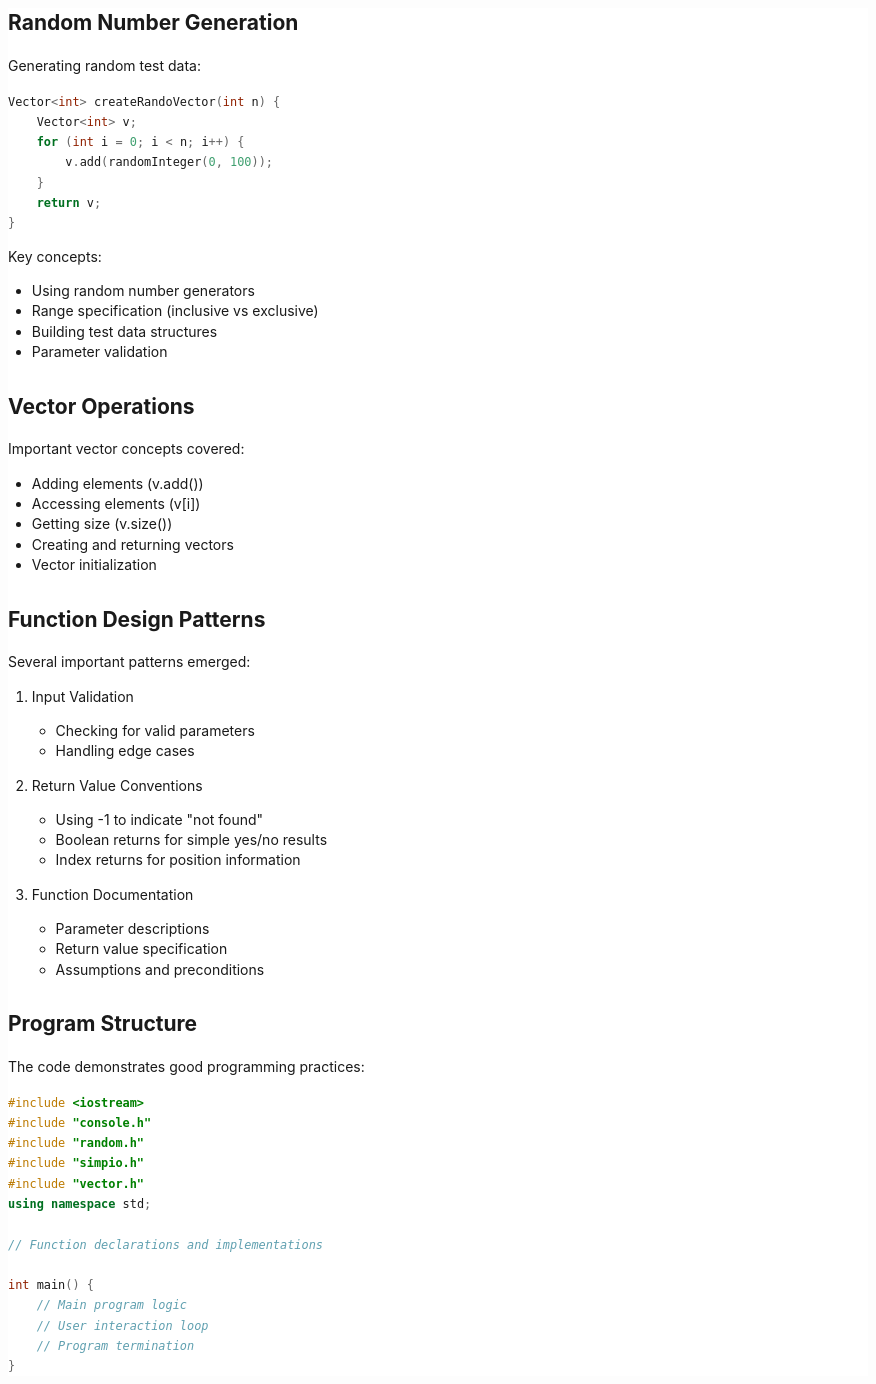 ## Random Number Generation
Generating random test data:

```cpp
Vector<int> createRandoVector(int n) {
    Vector<int> v;
    for (int i = 0; i < n; i++) {
        v.add(randomInteger(0, 100));
    }
    return v;
}
```

Key concepts:
- Using random number generators
- Range specification (inclusive vs exclusive)
- Building test data structures
- Parameter validation

## Vector Operations
Important vector concepts covered:
- Adding elements (v.add())
- Accessing elements (v[i])
- Getting size (v.size())
- Creating and returning vectors
- Vector initialization

## Function Design Patterns
Several important patterns emerged:

1. Input Validation
   - Checking for valid parameters
   - Handling edge cases

2. Return Value Conventions
   - Using -1 to indicate "not found"
   - Boolean returns for simple yes/no results
   - Index returns for position information

3. Function Documentation
   - Parameter descriptions
   - Return value specification
   - Assumptions and preconditions

## Program Structure
The code demonstrates good programming practices:

```cpp
#include <iostream>
#include "console.h"
#include "random.h"
#include "simpio.h"
#include "vector.h"
using namespace std;

// Function declarations and implementations

int main() {
    // Main program logic
    // User interaction loop
    // Program termination
}
```
